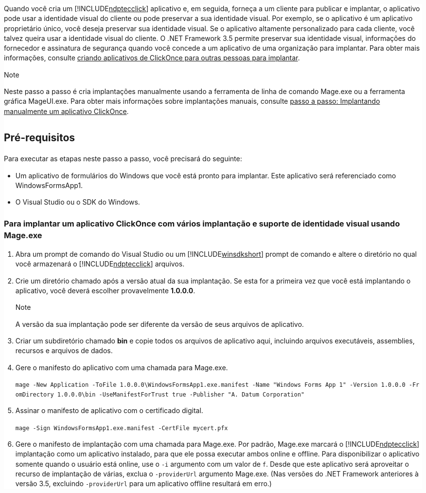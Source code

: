  Quando você cria um [!INCLUDE[ndptecclick](../deployment/includes/ndptecclick_md.md)] aplicativo e, em seguida, forneça a um cliente para publicar e implantar, o aplicativo pode usar a identidade visual do cliente ou pode preservar a sua identidade visual. Por exemplo, se o aplicativo é um aplicativo proprietário único, você deseja preservar sua identidade visual. Se o aplicativo altamente personalizado para cada cliente, você talvez queira usar a identidade visual do cliente. O .NET Framework 3.5 permite preservar sua identidade visual, informações do fornecedor e assinatura de segurança quando você concede a um aplicativo de uma organização para implantar. Para obter mais informações, consulte [criando aplicativos de ClickOnce para outras pessoas para implantar](../deployment/creating-clickonce-applications-for-others-to-deploy.md).  
  
> [!NOTE]
>  Neste passo a passo é cria implantações manualmente usando a ferramenta de linha de comando Mage.exe ou a ferramenta gráfica MageUI.exe. Para obter mais informações sobre implantações manuais, consulte [passo a passo: Implantando manualmente um aplicativo ClickOnce](../deployment/walkthrough-manually-deploying-a-clickonce-application.md).  
  
## <a name="prerequisites"></a>Pré-requisitos  
 Para executar as etapas neste passo a passo, você precisará do seguinte:  
  
-   Um aplicativo de formulários do Windows que você está pronto para implantar. Este aplicativo será referenciado como WindowsFormsApp1.  
  
-   O Visual Studio ou o SDK do Windows.  
  
### <a name="to-deploy-a-clickonce-application-with-multiple-deployment-and-branding-support-using-mageexe"></a>Para implantar um aplicativo ClickOnce com vários implantação e suporte de identidade visual usando Mage.exe  
  
1.  Abra um prompt de comando do Visual Studio ou um [!INCLUDE[winsdkshort](../debugger/debug-interface-access/includes/winsdkshort_md.md)] prompt de comando e altere o diretório no qual você armazenará o [!INCLUDE[ndptecclick](../deployment/includes/ndptecclick_md.md)] arquivos.  
  
2.  Crie um diretório chamado após a versão atual da sua implantação. Se esta for a primeira vez que você está implantando o aplicativo, você deverá escolher provavelmente **1.0.0.0**.  
  
    > [!NOTE]
    >  A versão da sua implantação pode ser diferente da versão de seus arquivos de aplicativo.  
  
3.  Criar um subdiretório chamado **bin** e copie todos os arquivos de aplicativo aqui, incluindo arquivos executáveis, assemblies, recursos e arquivos de dados.  
  
4.  Gere o manifesto do aplicativo com uma chamada para Mage.exe.  
  
    ```  
    mage -New Application -ToFile 1.0.0.0\WindowsFormsApp1.exe.manifest -Name "Windows Forms App 1" -Version 1.0.0.0 -FromDirectory 1.0.0.0\bin -UseManifestForTrust true -Publisher "A. Datum Corporation"  
    ```  
  
5.  Assinar o manifesto de aplicativo com o certificado digital.  
  
    ```  
    mage -Sign WindowsFormsApp1.exe.manifest -CertFile mycert.pfx  
    ```  
  
6.  Gere o manifesto de implantação com uma chamada para Mage.exe. Por padrão, Mage.exe marcará o [!INCLUDE[ndptecclick](../deployment/includes/ndptecclick_md.md)] implantação como um aplicativo instalado, para que ele possa executar ambos online e offline. Para disponibilizar o aplicativo somente quando o usuário está online, use o `-i` argumento com um valor de `f`. Desde que este aplicativo será aproveitar o recurso de implantação de várias, exclua o `-providerUrl` argumento Mage.exe. (Nas versões do .NET Framework anteriores à versão 3.5, excluindo `-providerUrl` para um aplicativo offline resultará em erro.)  
  
